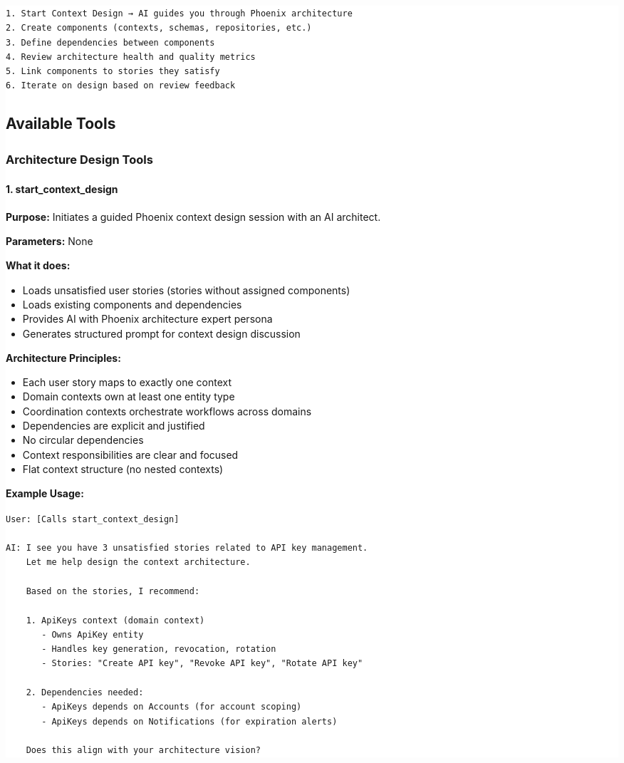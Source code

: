 ```
1. Start Context Design → AI guides you through Phoenix architecture
2. Create components (contexts, schemas, repositories, etc.)
3. Define dependencies between components
4. Review architecture health and quality metrics
5. Link components to stories they satisfy
6. Iterate on design based on review feedback
```

## Available Tools

### Architecture Design Tools

#### 1. start_context_design

**Purpose:** Initiates a guided Phoenix context design session with an AI architect.

**Parameters:** None

**What it does:**
- Loads unsatisfied user stories (stories without assigned components)
- Loads existing components and dependencies
- Provides AI with Phoenix architecture expert persona
- Generates structured prompt for context design discussion

**Architecture Principles:**
- Each user story maps to exactly one context
- Domain contexts own at least one entity type
- Coordination contexts orchestrate workflows across domains
- Dependencies are explicit and justified
- No circular dependencies
- Context responsibilities are clear and focused
- Flat context structure (no nested contexts)

**Example Usage:**
```
User: [Calls start_context_design]

AI: I see you have 3 unsatisfied stories related to API key management.
    Let me help design the context architecture.

    Based on the stories, I recommend:

    1. ApiKeys context (domain context)
       - Owns ApiKey entity
       - Handles key generation, revocation, rotation
       - Stories: "Create API key", "Revoke API key", "Rotate API key"

    2. Dependencies needed:
       - ApiKeys depends on Accounts (for account scoping)
       - ApiKeys depends on Notifications (for expiration alerts)

    Does this align with your architecture vision?
```
